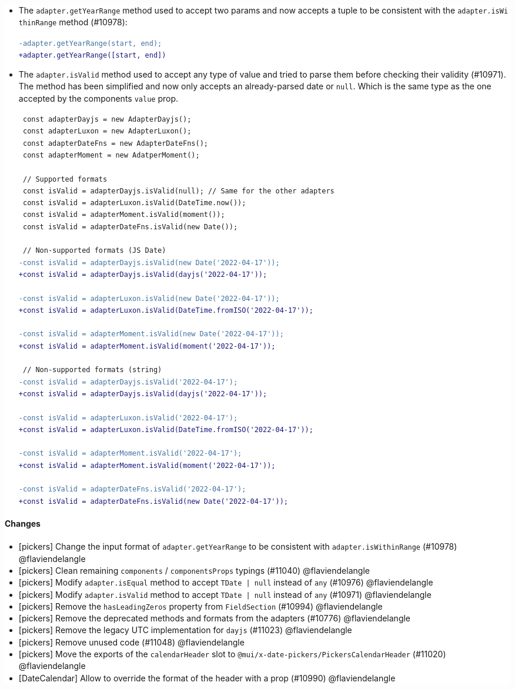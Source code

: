 - The `adapter.getYearRange` method used to accept two params and now accepts a tuple to be consistent with the `adapter.isWithinRange` method (#10978):

  ```diff
  -adapter.getYearRange(start, end);
  +adapter.getYearRange([start, end])
  ```

- The `adapter.isValid` method used to accept any type of value and tried to parse them before checking their validity (#10971).
  The method has been simplified and now only accepts an already-parsed date or `null`.
  Which is the same type as the one accepted by the components `value` prop.

  ```diff
   const adapterDayjs = new AdapterDayjs();
   const adapterLuxon = new AdapterLuxon();
   const adapterDateFns = new AdapterDateFns();
   const adapterMoment = new AdatperMoment();

   // Supported formats
   const isValid = adapterDayjs.isValid(null); // Same for the other adapters
   const isValid = adapterLuxon.isValid(DateTime.now());
   const isValid = adapterMoment.isValid(moment());
   const isValid = adapterDateFns.isValid(new Date());

   // Non-supported formats (JS Date)
  -const isValid = adapterDayjs.isValid(new Date('2022-04-17'));
  +const isValid = adapterDayjs.isValid(dayjs('2022-04-17'));

  -const isValid = adapterLuxon.isValid(new Date('2022-04-17'));
  +const isValid = adapterLuxon.isValid(DateTime.fromISO('2022-04-17'));

  -const isValid = adapterMoment.isValid(new Date('2022-04-17'));
  +const isValid = adapterMoment.isValid(moment('2022-04-17'));

   // Non-supported formats (string)
  -const isValid = adapterDayjs.isValid('2022-04-17');
  +const isValid = adapterDayjs.isValid(dayjs('2022-04-17'));

  -const isValid = adapterLuxon.isValid('2022-04-17');
  +const isValid = adapterLuxon.isValid(DateTime.fromISO('2022-04-17'));

  -const isValid = adapterMoment.isValid('2022-04-17');
  +const isValid = adapterMoment.isValid(moment('2022-04-17'));

  -const isValid = adapterDateFns.isValid('2022-04-17');
  +const isValid = adapterDateFns.isValid(new Date('2022-04-17'));
  ```

#### Changes

- [pickers] Change the input format of `adapter.getYearRange` to be consistent with `adapter.isWithinRange` (#10978) @flaviendelangle
- [pickers] Clean remaining `components` / `componentsProps` typings (#11040) @flaviendelangle
- [pickers] Modify `adapter.isEqual` method to accept `TDate | null` instead of `any` (#10976) @flaviendelangle
- [pickers] Modify `adapter.isValid` method to accept `TDate | null` instead of `any` (#10971) @flaviendelangle
- [pickers] Remove the `hasLeadingZeros` property from `FieldSection` (#10994) @flaviendelangle
- [pickers] Remove the deprecated methods and formats from the adapters (#10776) @flaviendelangle
- [pickers] Remove the legacy UTC implementation for `dayjs` (#11023) @flaviendelangle
- [pickers] Remove unused code (#11048) @flaviendelangle
- [pickers] Move the exports of the `calendarHeader` slot to `@mui/x-date-pickers/PickersCalendarHeader` (#11020) @flaviendelangle
- [DateCalendar] Allow to override the format of the header with a prop (#10990) @flaviendelangle